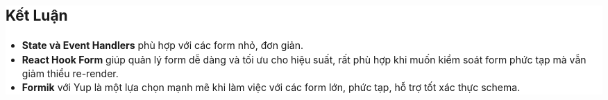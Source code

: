 ```javascript
```



## Kết Luận

- **State và Event Handlers** phù hợp với các form nhỏ, đơn giản.
- **React Hook Form** giúp quản lý form dễ dàng và tối ưu cho hiệu suất, rất phù hợp khi muốn kiểm soát form phức tạp mà vẫn giảm thiểu re-render.
- **Formik** với Yup là một lựa chọn mạnh mẽ khi làm việc với các form lớn, phức tạp, hỗ trợ tốt xác thực schema.
